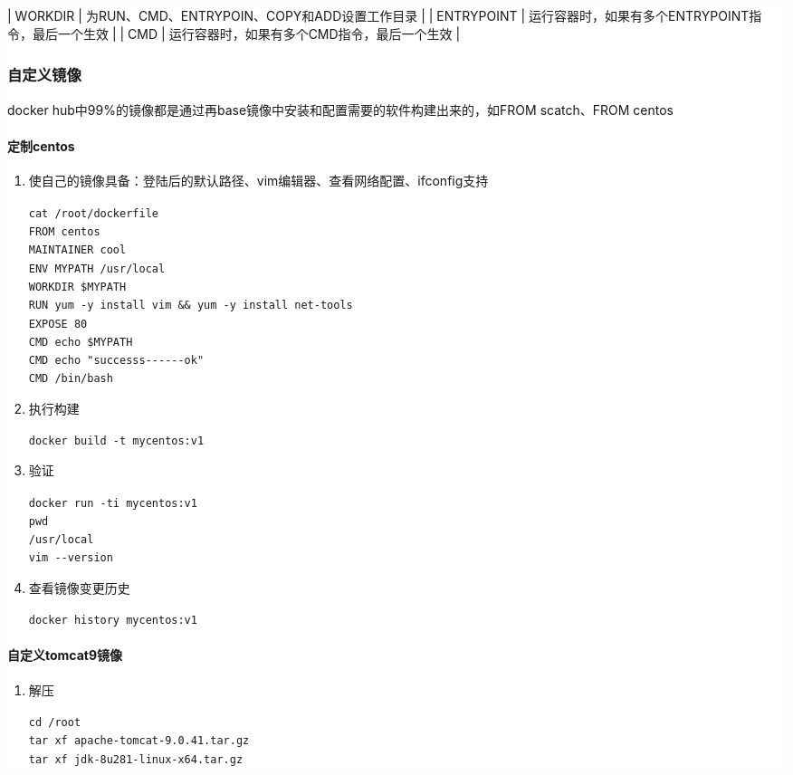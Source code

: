 | WORKDIR     | 为RUN、CMD、ENTRYPOIN、COPY和ADD设置工作目录       |
| ENTRYPOINT  | 运行容器时，如果有多个ENTRYPOINT指令，最后一个生效 |
| CMD         | 运行容器时，如果有多个CMD指令，最后一个生效        |



### 自定义镜像

docker hub中99%的镜像都是通过再base镜像中安装和配置需要的软件构建出来的，如FROM scatch、FROM centos



#### 定制centos

1. 使自己的镜像具备：登陆后的默认路径、vim编辑器、查看网络配置、ifconfig支持

   ```
   cat /root/dockerfile
   FROM centos
   MAINTAINER cool
   ENV MYPATH /usr/local
   WORKDIR $MYPATH
   RUN yum -y install vim && yum -y install net-tools
   EXPOSE 80
   CMD echo $MYPATH
   CMD echo "successs------ok"
   CMD /bin/bash
   ```

2. 执行构建

   ```
   docker build -t mycentos:v1
   ```

3. 验证

   ```
   docker run -ti mycentos:v1
   pwd
   /usr/local
   vim --version
   ```

4. 查看镜像变更历史

   ```
   docker history mycentos:v1
   ```



#### 自定义tomcat9镜像

1. 解压

   ```
   cd /root
   tar xf apache-tomcat-9.0.41.tar.gz
   tar xf jdk-8u281-linux-x64.tar.gz
   
   ```
